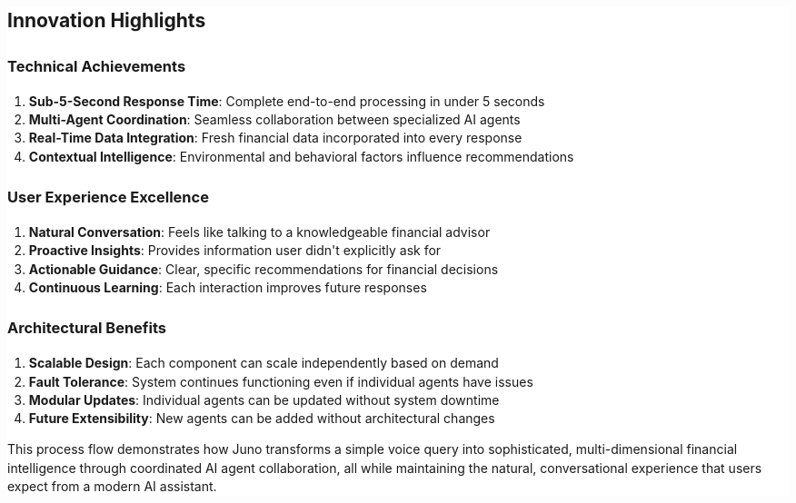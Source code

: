 ## Innovation Highlights

### Technical Achievements
1. **Sub-5-Second Response Time**: Complete end-to-end processing in under 5 seconds
2. **Multi-Agent Coordination**: Seamless collaboration between specialized AI agents
3. **Real-Time Data Integration**: Fresh financial data incorporated into every response
4. **Contextual Intelligence**: Environmental and behavioral factors influence recommendations

### User Experience Excellence
1. **Natural Conversation**: Feels like talking to a knowledgeable financial advisor
2. **Proactive Insights**: Provides information user didn't explicitly ask for
3. **Actionable Guidance**: Clear, specific recommendations for financial decisions
4. **Continuous Learning**: Each interaction improves future responses

### Architectural Benefits
1. **Scalable Design**: Each component can scale independently based on demand
2. **Fault Tolerance**: System continues functioning even if individual agents have issues
3. **Modular Updates**: Individual agents can be updated without system downtime
4. **Future Extensibility**: New agents can be added without architectural changes

This process flow demonstrates how Juno transforms a simple voice query into sophisticated, multi-dimensional financial intelligence through coordinated AI agent collaboration, all while maintaining the natural, conversational experience that users expect from a modern AI assistant.